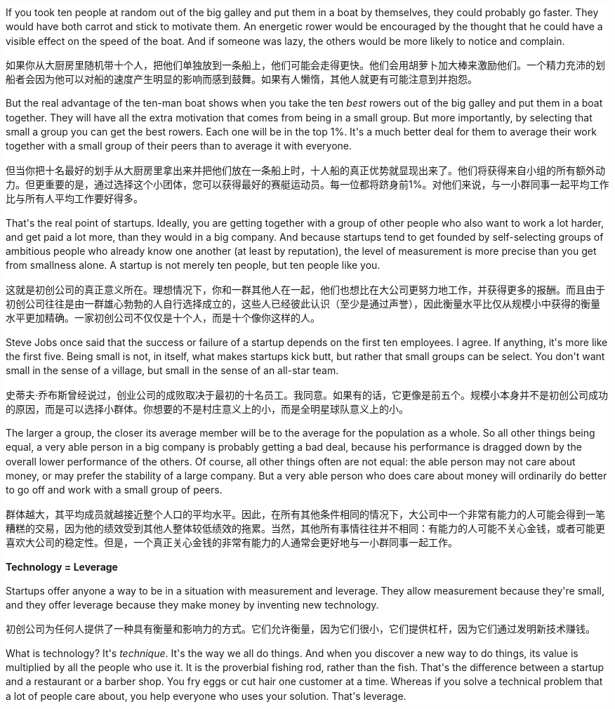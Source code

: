If you took ten people at random out of the big galley and put them in a boat by themselves, they could probably go faster. They would have both carrot and stick to motivate them. An energetic rower would be encouraged by the thought that he could have a visible effect on the speed of the boat. And if someone was lazy, the others would be more likely to notice and complain.

如果你从大厨房里随机带十个人，把他们单独放到一条船上，他们可能会走得更快。他们会用胡萝卜加大棒来激励他们。一个精力充沛的划船者会因为他可以对船的速度产生明显的影响而感到鼓舞。如果有人懒惰，其他人就更有可能注意到并抱怨。

But the real advantage of the ten-man boat shows when you take the ten _best_ rowers out of the big galley and put them in a boat together. They will have all the extra motivation that comes from being in a small group. But more importantly, by selecting that small a group you can get the best rowers. Each one will be in the top 1%. It's a much better deal for them to average their work together with a small group of their peers than to average it with everyone.

但当你把十名最好的划手从大厨房里拿出来并把他们放在一条船上时，十人船的真正优势就显现出来了。他们将获得来自小组的所有额外动力。但更重要的是，通过选择这个小团体，您可以获得最好的赛艇运动员。每一位都将跻身前1%。对他们来说，与一小群同事一起平均工作比与所有人平均工作要好得多。

That's the real point of startups. Ideally, you are getting together with a group of other people who also want to work a lot harder, and get paid a lot more, than they would in a big company. And because startups tend to get founded by self-selecting groups of ambitious people who already know one another (at least by reputation), the level of measurement is more precise than you get from smallness alone. A startup is not merely ten people, but ten people like you.

这就是初创公司的真正意义所在。理想情况下，你和一群其他人在一起，他们也想比在大公司更努力地工作，并获得更多的报酬。而且由于初创公司往往是由一群雄心勃勃的人自行选择成立的，这些人已经彼此认识（至少是通过声誉），因此衡量水平比仅从规模小中获得的衡量水平更加精确。一家初创公司不仅仅是十个人，而是十个像你这样的人。

Steve Jobs once said that the success or failure of a startup depends on the first ten employees. I agree. If anything, it's more like the first five. Being small is not, in itself, what makes startups kick butt, but rather that small groups can be select. You don't want small in the sense of a village, but small in the sense of an all-star team.

史蒂夫·乔布斯曾经说过，创业公司的成败取决于最初的十名员工。我同意。如果有的话，它更像是前五个。规模小本身并不是初创公司成功的原因，而是可以选择小群体。你想要的不是村庄意义上的小，而是全明星球队意义上的小。

The larger a group, the closer its average member will be to the average for the population as a whole. So all other things being equal, a very able person in a big company is probably getting a bad deal, because his performance is dragged down by the overall lower performance of the others. Of course, all other things often are not equal: the able person may not care about money, or may prefer the stability of a large company. But a very able person who does care about money will ordinarily do better to go off and work with a small group of peers.

群体越大，其平均成员就越接近整个人口的平均水平。因此，在所有其他条件相同的情况下，大公司中一个非常有能力的人可能会得到一笔糟糕的交易，因为他的绩效受到其他人整体较低绩效的拖累。当然，其他所有事情往往并不相同：有能力的人可能不关心金钱，或者可能更喜欢大公司的稳定性。但是，一个真正关心金钱的非常有能力的人通常会更好地与一小群同事一起工作。

**Technology = Leverage**

Startups offer anyone a way to be in a situation with measurement and leverage. They allow measurement because they're small, and they offer leverage because they make money by inventing new technology.

初创公司为任何人提供了一种具有衡量和影响力的方式。它们允许衡量，因为它们很小，它们提供杠杆，因为它们通过发明新技术赚钱。

What is technology? It's _technique_. It's the way we all do things. And when you discover a new way to do things, its value is multiplied by all the people who use it. It is the proverbial fishing rod, rather than the fish. That's the difference between a startup and a restaurant or a barber shop. You fry eggs or cut hair one customer at a time. Whereas if you solve a technical problem that a lot of people care about, you help everyone who uses your solution. That's leverage.
